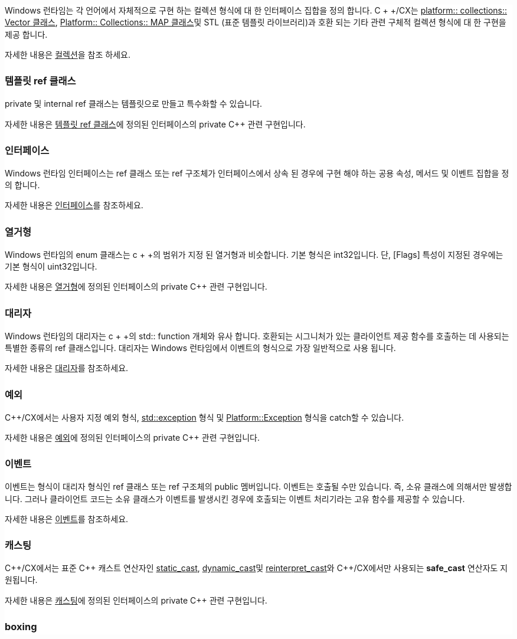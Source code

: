 Windows 런타임는 각 언어에서 자체적으로 구현 하는 컬렉션 형식에 대 한 인터페이스 집합을 정의 합니다. C + +/CX는 [platform:: collections:: Vector 클래스](../cppcx/platform-collections-vector-class.md), [Platform:: Collections:: MAP 클래스](../cppcx/platform-collections-map-class.md)및 STL (표준 템플릿 라이브러리)과 호환 되는 기타 관련 구체적 컬렉션 형식에 대 한 구현을 제공 합니다.

자세한 내용은 [컬렉션](../cppcx/collections-c-cx.md)을 참조 하세요.

### <a name="template-ref-classes"></a>템플릿 ref 클래스

private 및 internal ref 클래스는 템플릿으로 만들고 특수화할 수 있습니다.

자세한 내용은 [템플릿 ref 클래스](../cppcx/template-ref-classes-c-cx.md)에 정의된 인터페이스의 private C++ 관련 구현입니다.

### <a name="interfaces"></a>인터페이스

Windows 런타임 인터페이스는 ref 클래스 또는 ref 구조체가 인터페이스에서 상속 된 경우에 구현 해야 하는 공용 속성, 메서드 및 이벤트 집합을 정의 합니다.

자세한 내용은 [인터페이스](../cppcx/interfaces-c-cx.md)를 참조하세요.

### <a name="enums"></a>열거형

Windows 런타임의 enum 클래스는 c + +의 범위가 지정 된 열거형과 비슷합니다. 기본 형식은 int32입니다. 단, [Flags] 특성이 지정된 경우에는 기본 형식이 uint32입니다.

자세한 내용은 [열거형](../cppcx/enums-c-cx.md)에 정의된 인터페이스의 private C++ 관련 구현입니다.

### <a name="delegates"></a>대리자

Windows 런타임의 대리자는 c + +의 std:: function 개체와 유사 합니다. 호환되는 시그니처가 있는 클라이언트 제공 함수를 호출하는 데 사용되는 특별한 종류의 ref 클래스입니다.  대리자는 Windows 런타임에서 이벤트의 형식으로 가장 일반적으로 사용 됩니다.

자세한 내용은 [대리자](../cppcx/delegates-c-cx.md)를 참조하세요.

### <a name="exceptions"></a>예외

C++/CX에서는 사용자 지정 예외 형식, [std::exception](../standard-library/exception-class.md) 형식 및 [Platform::Exception](../cppcx/platform-exception-class.md) 형식을 catch할 수 있습니다.

자세한 내용은 [예외](../cppcx/exceptions-c-cx.md)에 정의된 인터페이스의 private C++ 관련 구현입니다.

### <a name="events"></a>이벤트

이벤트는 형식이 대리자 형식인 ref 클래스 또는 ref 구조체의 public 멤버입니다. 이벤트는 호출될 수만 있습니다. 즉, 소유 클래스에 의해서만 발생합니다. 그러나 클라이언트 코드는 소유 클래스가 이벤트를 발생시킨 경우에 호출되는 이벤트 처리기라는 고유 함수를 제공할 수 있습니다.

자세한 내용은 [이벤트](../cppcx/events-c-cx.md)를 참조하세요.

### <a name="casting"></a>캐스팅

C++/CX에서는 표준 C++ 캐스트 연산자인 [static_cast](../cpp/static-cast-operator.md), [dynamic_cast](../cpp/dynamic-cast-operator.md)및 [reinterpret_cast](../cpp/reinterpret-cast-operator.md)와 C++/CX에서만 사용되는 **safe_cast** 연산자도 지원됩니다.

자세한 내용은 [캐스팅](../cppcx/casting-c-cx.md)에 정의된 인터페이스의 private C++ 관련 구현입니다.

### <a name="boxing"></a>boxing
